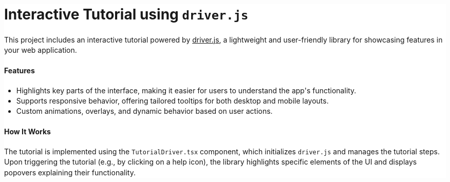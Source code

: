 
# Interactive Tutorial using `driver.js`
This project includes an interactive tutorial powered by [driver.js](http://driverjs.com), a lightweight and user-friendly library for showcasing features in your web application.
#### Features
- Highlights key parts of the interface, making it easier for users to understand the app's functionality.
- Supports responsive behavior, offering tailored tooltips for both desktop and mobile layouts.
- Custom animations, overlays, and dynamic behavior based on user actions.

#### How It Works
The tutorial is implemented using the `TutorialDriver.tsx` component, which initializes `driver.js` and manages the tutorial steps. Upon triggering the tutorial (e.g., by clicking on a help icon), the library highlights specific elements of the UI and displays popovers explaining their functionality.
